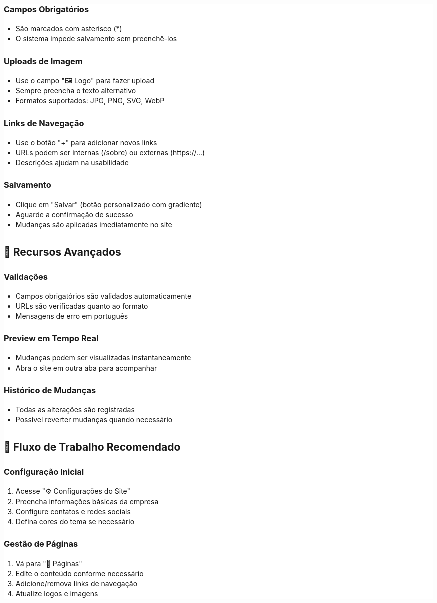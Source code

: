 ### Campos Obrigatórios
- São marcados com asterisco (*)
- O sistema impede salvamento sem preenchê-los

### Uploads de Imagem
- Use o campo "🖼️ Logo" para fazer upload
- Sempre preencha o texto alternativo
- Formatos suportados: JPG, PNG, SVG, WebP

### Links de Navegação
- Use o botão "+" para adicionar novos links
- URLs podem ser internas (/sobre) ou externas (https://...)
- Descrições ajudam na usabilidade

### Salvamento
- Clique em "Salvar" (botão personalizado com gradiente)
- Aguarde a confirmação de sucesso
- Mudanças são aplicadas imediatamente no site

## 🔧 Recursos Avançados

### Validações
- Campos obrigatórios são validados automaticamente
- URLs são verificadas quanto ao formato
- Mensagens de erro em português

### Preview em Tempo Real
- Mudanças podem ser visualizadas instantaneamente
- Abra o site em outra aba para acompanhar

### Histórico de Mudanças
- Todas as alterações são registradas
- Possível reverter mudanças quando necessário

## 🎯 Fluxo de Trabalho Recomendado

### Configuração Inicial
1. Acesse "⚙️ Configurações do Site"
2. Preencha informações básicas da empresa
3. Configure contatos e redes sociais
4. Defina cores do tema se necessário

### Gestão de Páginas
1. Vá para "📄 Páginas"
2. Edite o conteúdo conforme necessário
3. Adicione/remova links de navegação
4. Atualize logos e imagens

